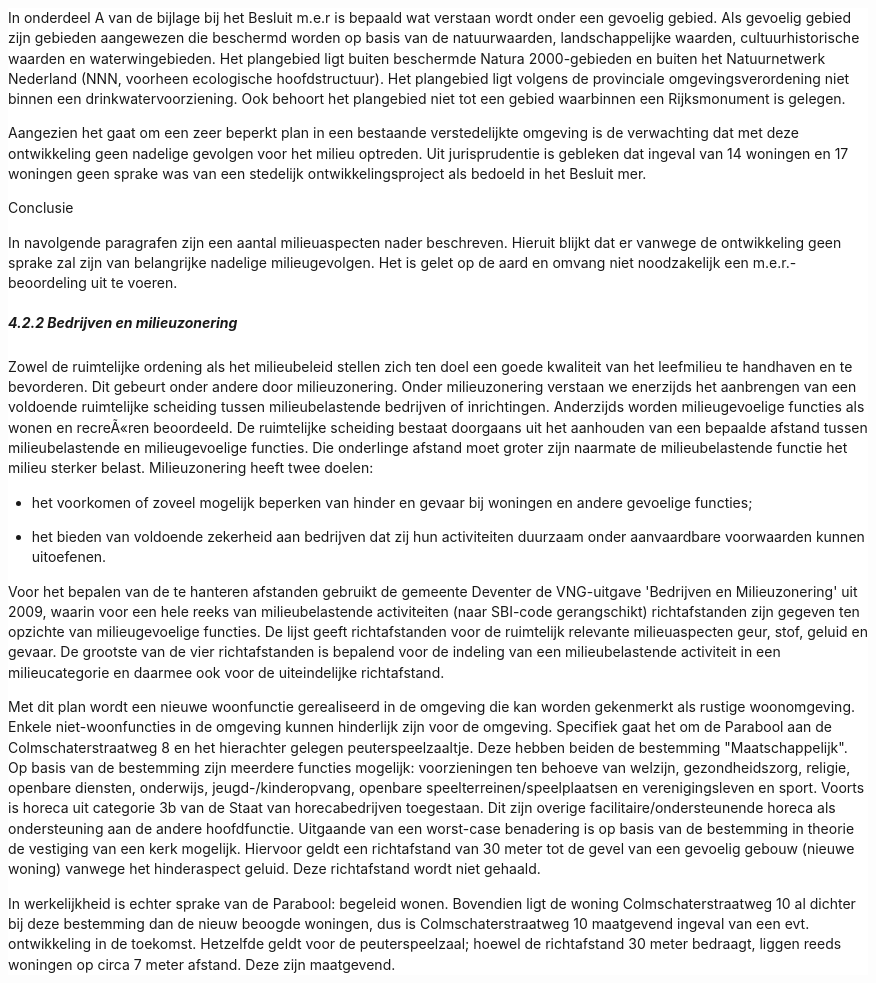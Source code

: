 In onderdeel A van de bijlage bij het Besluit m.e.r is bepaald wat verstaan wordt onder een gevoelig gebied. Als gevoelig gebied zijn gebieden aangewezen die beschermd worden op basis van de natuurwaarden, landschappelijke waarden, cultuurhistorische waarden en waterwingebieden. Het plangebied ligt buiten beschermde Natura 2000\-gebieden en buiten het Natuurnetwerk Nederland (NNN, voorheen ecologische hoofdstructuur). Het plangebied ligt volgens de provinciale omgevingsverordening niet binnen een drinkwatervoorziening. Ook behoort het plangebied niet tot een gebied waarbinnen een Rijksmonument is gelegen.

Aangezien het gaat om een zeer beperkt plan in een bestaande verstedelijkte omgeving is de verwachting dat met deze ontwikkeling geen nadelige gevolgen voor het milieu optreden. Uit jurisprudentie is gebleken dat ingeval van 14 woningen en 17 woningen geen sprake was van een stedelijk ontwikkelingsproject als bedoeld in het Besluit mer.

Conclusie

In navolgende paragrafen zijn een aantal milieuaspecten nader beschreven. Hieruit blijkt dat er vanwege de ontwikkeling geen sprake zal zijn van belangrijke nadelige milieugevolgen. Het is gelet op de aard en omvang niet noodzakelijk een m.e.r.\- beoordeling uit te voeren.

##### 4\.2\.2 Bedrijven en milieuzonering

Zowel de ruimtelijke ordening als het milieubeleid stellen zich ten doel een goede kwaliteit van het leefmilieu te handhaven en te bevorderen. Dit gebeurt onder andere door milieuzonering. Onder milieuzonering verstaan we enerzijds het aanbrengen van een voldoende ruimtelijke scheiding tussen milieubelastende bedrijven of inrichtingen. Anderzijds worden milieugevoelige functies als wonen en recreÃ«ren beoordeeld. De ruimtelijke scheiding bestaat doorgaans uit het aanhouden van een bepaalde afstand tussen milieubelastende en milieugevoelige functies. Die onderlinge afstand moet groter zijn naarmate de milieubelastende functie het milieu sterker belast. Milieuzonering heeft twee doelen:

* het voorkomen of zoveel mogelijk beperken van hinder en gevaar bij woningen en andere gevoelige functies;

* het bieden van voldoende zekerheid aan bedrijven dat zij hun activiteiten duurzaam onder aanvaardbare voorwaarden kunnen uitoefenen.

Voor het bepalen van de te hanteren afstanden gebruikt de gemeente Deventer de VNG\-uitgave 'Bedrijven en Milieuzonering' uit 2009, waarin voor een hele reeks van milieubelastende activiteiten (naar SBI\-code gerangschikt) richtafstanden zijn gegeven ten opzichte van milieugevoelige functies. De lijst geeft richtafstanden voor de ruimtelijk relevante milieuaspecten geur, stof, geluid en gevaar. De grootste van de vier richtafstanden is bepalend voor de indeling van een milieubelastende activiteit in een milieucategorie en daarmee ook voor de uiteindelijke richtafstand.

Met dit plan wordt een nieuwe woonfunctie gerealiseerd in de omgeving die kan worden gekenmerkt als rustige woonomgeving. Enkele niet\-woonfuncties in de omgeving kunnen hinderlijk zijn voor de omgeving. Specifiek gaat het om de Parabool aan de Colmschaterstraatweg 8 en het hierachter gelegen peuterspeelzaaltje. Deze hebben beiden de bestemming "Maatschappelijk". Op basis van de bestemming zijn meerdere functies mogelijk: voorzieningen ten behoeve van welzijn, gezondheidszorg, religie, openbare diensten, onderwijs, jeugd\-/kinderopvang, openbare speelterreinen/speelplaatsen en verenigingsleven en sport. Voorts is horeca uit categorie 3b van de Staat van horecabedrijven toegestaan. Dit zijn overige facilitaire/ondersteunende horeca als ondersteuning aan de andere hoofdfunctie. Uitgaande van een worst\-case benadering is op basis van de bestemming in theorie de vestiging van een kerk mogelijk. Hiervoor geldt een richtafstand van 30 meter tot de gevel van een gevoelig gebouw (nieuwe woning) vanwege het hinderaspect geluid. Deze richtafstand wordt niet gehaald.

In werkelijkheid is echter sprake van de Parabool: begeleid wonen. Bovendien ligt de woning Colmschaterstraatweg 10 al dichter bij deze bestemming dan de nieuw beoogde woningen, dus is Colmschaterstraatweg 10 maatgevend ingeval van een evt. ontwikkeling in de toekomst. Hetzelfde geldt voor de peuterspeelzaal; hoewel de richtafstand 30 meter bedraagt, liggen reeds woningen op circa 7 meter afstand. Deze zijn maatgevend.
